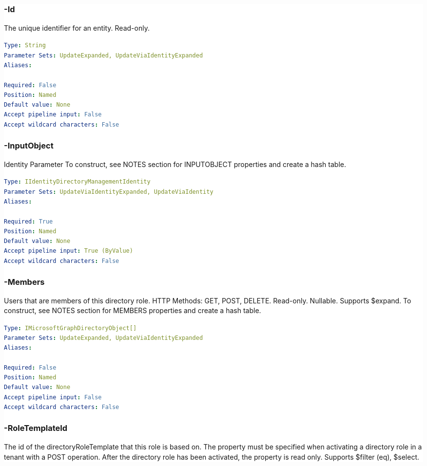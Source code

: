 ### -Id
The unique identifier for an entity.
Read-only.

```yaml
Type: String
Parameter Sets: UpdateExpanded, UpdateViaIdentityExpanded
Aliases:

Required: False
Position: Named
Default value: None
Accept pipeline input: False
Accept wildcard characters: False
```

### -InputObject
Identity Parameter
To construct, see NOTES section for INPUTOBJECT properties and create a hash table.

```yaml
Type: IIdentityDirectoryManagementIdentity
Parameter Sets: UpdateViaIdentityExpanded, UpdateViaIdentity
Aliases:

Required: True
Position: Named
Default value: None
Accept pipeline input: True (ByValue)
Accept wildcard characters: False
```

### -Members
Users that are members of this directory role.
HTTP Methods: GET, POST, DELETE.
Read-only.
Nullable.
Supports $expand.
To construct, see NOTES section for MEMBERS properties and create a hash table.

```yaml
Type: IMicrosoftGraphDirectoryObject[]
Parameter Sets: UpdateExpanded, UpdateViaIdentityExpanded
Aliases:

Required: False
Position: Named
Default value: None
Accept pipeline input: False
Accept wildcard characters: False
```

### -RoleTemplateId
The id of the directoryRoleTemplate that this role is based on.
The property must be specified when activating a directory role in a tenant with a POST operation.
After the directory role has been activated, the property is read only.
Supports $filter (eq), $select.

